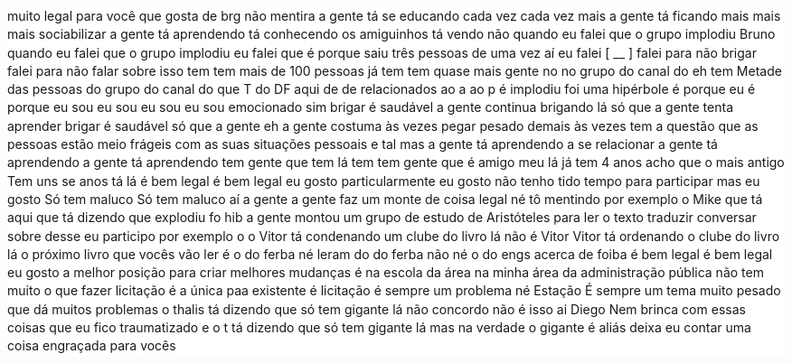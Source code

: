 muito legal para você que gosta de brg
não mentira a gente tá se educando cada
vez cada vez mais a gente tá ficando
mais mais mais sociabilizar a gente tá
aprendendo tá conhecendo os amiguinhos
tá vendo não quando eu falei que o grupo
implodiu
Bruno quando eu falei que o grupo
implodiu eu falei que é porque saiu três
pessoas de uma vez aí eu falei [ __ ]
falei para não brigar falei para não
falar sobre isso tem tem mais de 100
pessoas já tem tem quase mais gente no
no grupo do canal do eh tem Metade das
pessoas do grupo do canal do que T do DF
aqui de de relacionados ao a ao p é
implodiu foi uma hipérbole é porque eu é
porque eu sou eu
sou eu
sou eu sou emocionado
sim brigar é saudável a gente continua
brigando lá só que a gente tenta
aprender brigar é saudável só que a
gente eh a gente costuma às vezes pegar
pesado demais às vezes tem a questão que
as pessoas estão meio frágeis com as
suas situações pessoais e tal mas a
gente tá aprendendo a se relacionar a
gente tá aprendendo a gente tá
aprendendo tem gente que tem lá tem tem
gente que é amigo meu lá já tem 4 anos
acho que o mais antigo Tem uns se anos
tá lá é bem legal é bem legal eu gosto
particularmente eu gosto não tenho tido
tempo para participar mas eu gosto Só
tem maluco Só tem
maluco aí a gente a gente faz um monte
de coisa legal né tô mentindo por
exemplo o Mike que tá aqui que tá
dizendo que explodiu fo hib a gente
montou um grupo de estudo de Aristóteles
para ler o texto traduzir conversar
sobre desse eu participo por exemplo o o
Vitor tá condenando um clube do livro lá
não é Vitor Vitor tá ordenando o clube
do livro lá o próximo livro que vocês
vão ler é o do ferba né leram
do do ferba não né o do engs acerca de
foiba é bem legal é bem legal eu
gosto a melhor posição para criar
melhores mudanças é na escola da área na
minha área da administração pública não
tem muito o que fazer licitação é a
única paa existente é licitação é sempre
um problema né Estação É sempre um tema
muito pesado que dá muitos problemas o
thalis tá dizendo que só tem gigante lá
não
concordo não é
isso ai Diego Nem brinca com essas
coisas que eu fico traumatizado
e o t tá dizendo que só tem gigante lá
mas na verdade o gigante é aliás deixa
eu contar uma coisa engraçada para vocês